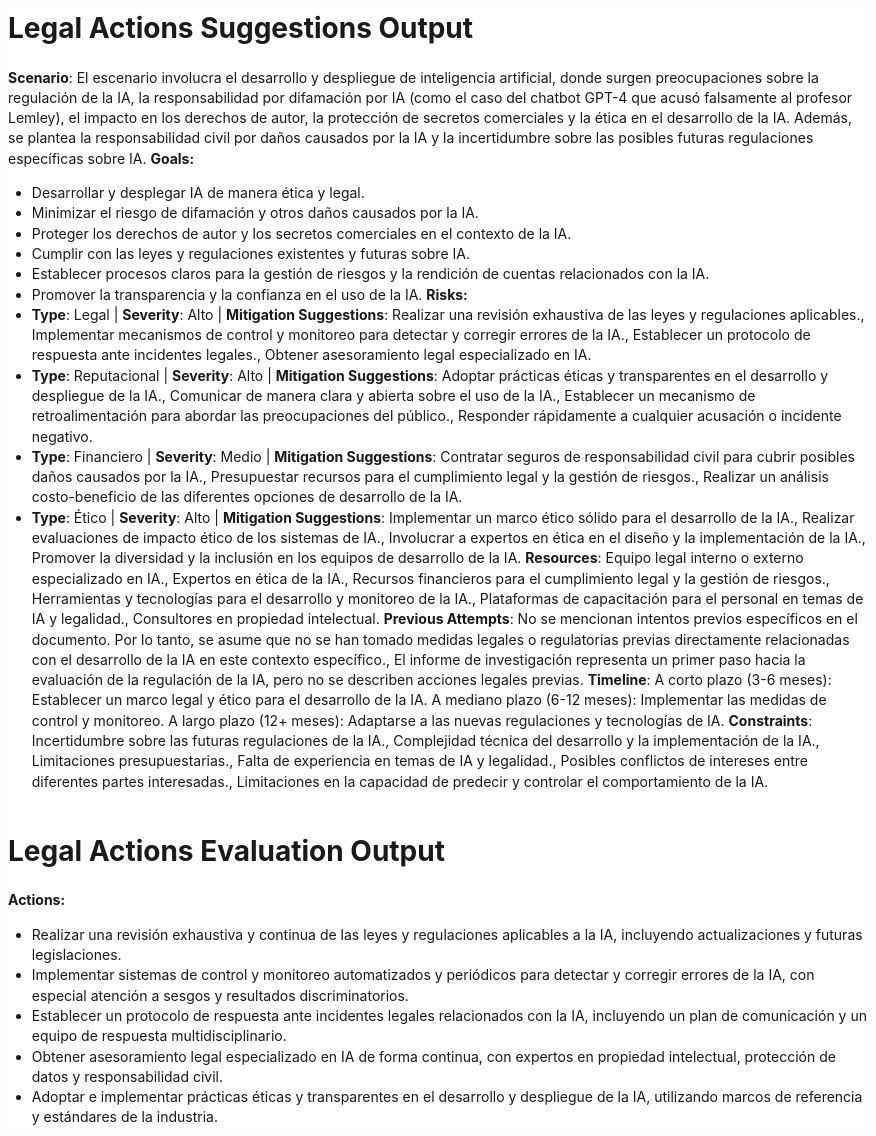 # Legal Actions Suggestions Output
**Scenario**: El escenario involucra el desarrollo y despliegue de inteligencia artificial, donde surgen preocupaciones sobre la regulación de la IA, la responsabilidad por difamación por IA (como el caso del chatbot GPT-4 que acusó falsamente al profesor Lemley), el impacto en los derechos de autor, la protección de secretos comerciales y la ética en el desarrollo de la IA. Además, se plantea la responsabilidad civil por daños causados por la IA y la incertidumbre sobre las posibles futuras regulaciones específicas sobre IA.
**Goals:**
- Desarrollar y desplegar IA de manera ética y legal.
- Minimizar el riesgo de difamación y otros daños causados por la IA.
- Proteger los derechos de autor y los secretos comerciales en el contexto de la IA.
- Cumplir con las leyes y regulaciones existentes y futuras sobre IA.
- Establecer procesos claros para la gestión de riesgos y la rendición de cuentas relacionados con la IA.
- Promover la transparencia y la confianza en el uso de la IA.
**Risks:**
- **Type**: Legal | **Severity**: Alto | **Mitigation Suggestions**: Realizar una revisión exhaustiva de las leyes y regulaciones aplicables., Implementar mecanismos de control y monitoreo para detectar y corregir errores de la IA., Establecer un protocolo de respuesta ante incidentes legales., Obtener asesoramiento legal especializado en IA.
- **Type**: Reputacional | **Severity**: Alto | **Mitigation Suggestions**: Adoptar prácticas éticas y transparentes en el desarrollo y despliegue de la IA., Comunicar de manera clara y abierta sobre el uso de la IA., Establecer un mecanismo de retroalimentación para abordar las preocupaciones del público., Responder rápidamente a cualquier acusación o incidente negativo.
- **Type**: Financiero | **Severity**: Medio | **Mitigation Suggestions**: Contratar seguros de responsabilidad civil para cubrir posibles daños causados por la IA., Presupuestar recursos para el cumplimiento legal y la gestión de riesgos., Realizar un análisis costo-beneficio de las diferentes opciones de desarrollo de la IA.
- **Type**: Ético | **Severity**: Alto | **Mitigation Suggestions**: Implementar un marco ético sólido para el desarrollo de la IA., Realizar evaluaciones de impacto ético de los sistemas de IA., Involucrar a expertos en ética en el diseño y la implementación de la IA., Promover la diversidad y la inclusión en los equipos de desarrollo de la IA.
**Resources**: Equipo legal interno o externo especializado en IA., Expertos en ética de la IA., Recursos financieros para el cumplimiento legal y la gestión de riesgos., Herramientas y tecnologías para el desarrollo y monitoreo de la IA., Plataformas de capacitación para el personal en temas de IA y legalidad., Consultores en propiedad intelectual.
**Previous Attempts**: No se mencionan intentos previos específicos en el documento. Por lo tanto, se asume que no se han tomado medidas legales o regulatorias previas directamente relacionadas con el desarrollo de la IA en este contexto específico., El informe de investigación representa un primer paso hacia la evaluación de la regulación de la IA, pero no se describen acciones legales previas.
**Timeline**: A corto plazo (3-6 meses): Establecer un marco legal y ético para el desarrollo de la IA. A mediano plazo (6-12 meses): Implementar las medidas de control y monitoreo. A largo plazo (12+ meses): Adaptarse a las nuevas regulaciones y tecnologías de IA.
**Constraints**: Incertidumbre sobre las futuras regulaciones de la IA., Complejidad técnica del desarrollo y la implementación de la IA., Limitaciones presupuestarias., Falta de experiencia en temas de IA y legalidad., Posibles conflictos de intereses entre diferentes partes interesadas., Limitaciones en la capacidad de predecir y controlar el comportamiento de la IA.

# Legal Actions Evaluation Output
**Actions:**
- Realizar una revisión exhaustiva y continua de las leyes y regulaciones aplicables a la IA, incluyendo actualizaciones y futuras legislaciones.
- Implementar sistemas de control y monitoreo automatizados y periódicos para detectar y corregir errores de la IA, con especial atención a sesgos y resultados discriminatorios.
- Establecer un protocolo de respuesta ante incidentes legales relacionados con la IA, incluyendo un plan de comunicación y un equipo de respuesta multidisciplinario.
- Obtener asesoramiento legal especializado en IA de forma continua, con expertos en propiedad intelectual, protección de datos y responsabilidad civil.
- Adoptar e implementar prácticas éticas y transparentes en el desarrollo y despliegue de la IA, utilizando marcos de referencia y estándares de la industria.
